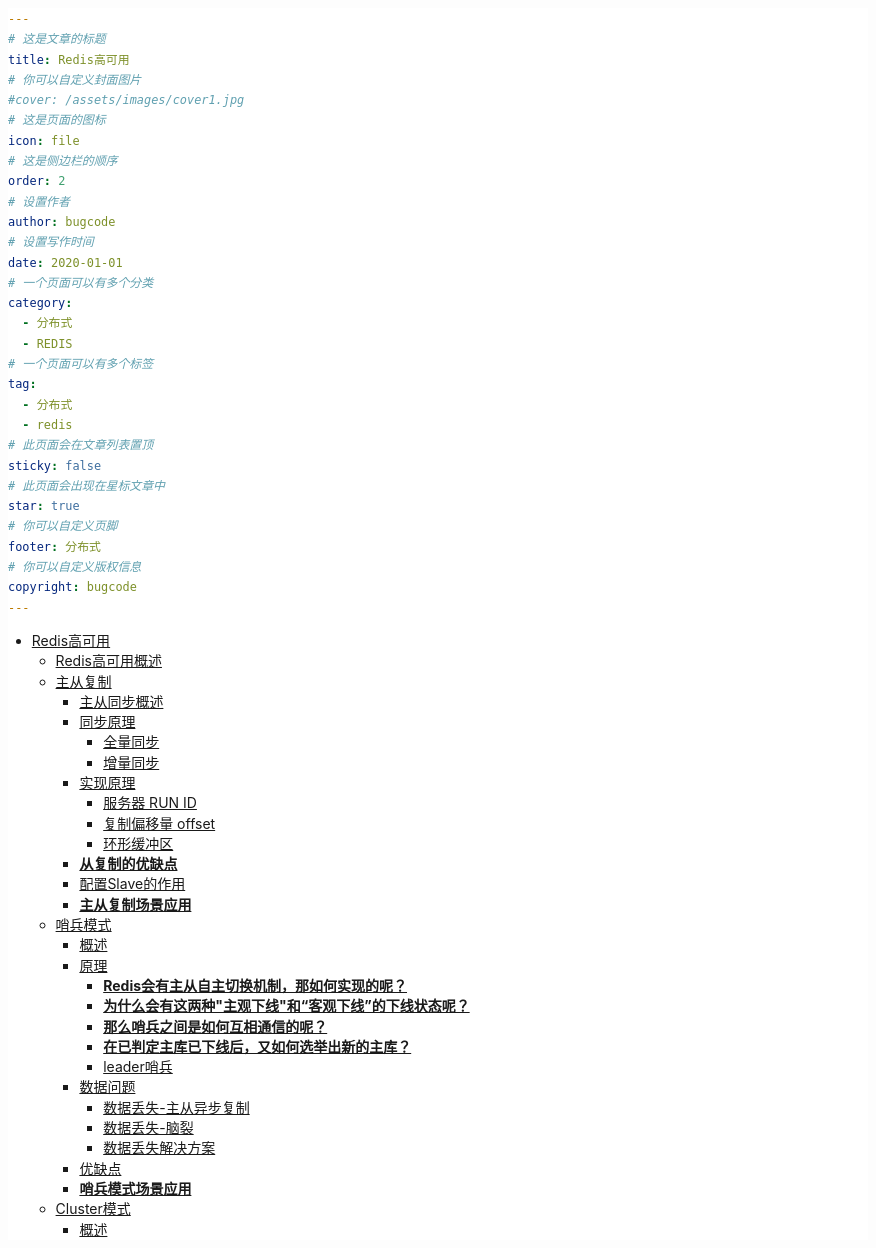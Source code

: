 ```yaml
---
# 这是文章的标题
title: Redis高可用
# 你可以自定义封面图片
#cover: /assets/images/cover1.jpg
# 这是页面的图标
icon: file
# 这是侧边栏的顺序
order: 2
# 设置作者
author: bugcode
# 设置写作时间
date: 2020-01-01
# 一个页面可以有多个分类
category:
  - 分布式
  - REDIS
# 一个页面可以有多个标签
tag:
  - 分布式
  - redis
# 此页面会在文章列表置顶
sticky: false
# 此页面会出现在星标文章中
star: true
# 你可以自定义页脚
footer: 分布式
# 你可以自定义版权信息
copyright: bugcode
---
```



- [Redis高可用](#redis高可用)
  - [Redis高可用概述](#redis高可用概述)
  - [主从复制](#主从复制)
    - [主从同步概述](#主从同步概述)
    - [同步原理](#同步原理)
      - [全量同步](#全量同步)
      - [增量同步](#增量同步)
    - [实现原理](#实现原理)
      - [服务器 RUN ID](#服务器-run-id)
      - [复制偏移量 offset](#复制偏移量-offset)
      - [环形缓冲区](#环形缓冲区)
    - [**从复制的优缺点**](#从复制的优缺点)
    - [配置Slave的作用](#配置slave的作用)
    - [**主从复制场景应用**](#主从复制场景应用)
  - [哨兵模式](#哨兵模式)
    - [概述](#概述)
    - [原理](#原理)
      - [**Redis会有主从自主切换机制，那如何实现的呢？**](#redis会有主从自主切换机制那如何实现的呢)
      - [**为什么会有这两种"主观下线"和“客观下线”的下线状态呢？**](#为什么会有这两种主观下线和客观下线的下线状态呢)
      - [**那么哨兵之间是如何互相通信的呢？**](#那么哨兵之间是如何互相通信的呢)
      - [**在已判定主库已下线后，又如何选举出新的主库？**](#在已判定主库已下线后又如何选举出新的主库)
      - [leader哨兵](#leader哨兵)
    - [数据问题](#数据问题)
      - [数据丢失-主从异步复制](#数据丢失-主从异步复制)
      - [数据丢失-脑裂](#数据丢失-脑裂)
      - [数据丢失解决方案](#数据丢失解决方案)
    - [优缺点](#优缺点)
    - [**哨兵模式场景应用**](#哨兵模式场景应用)
  - [Cluster模式](#cluster模式)
    - [概述](#概述-1)
